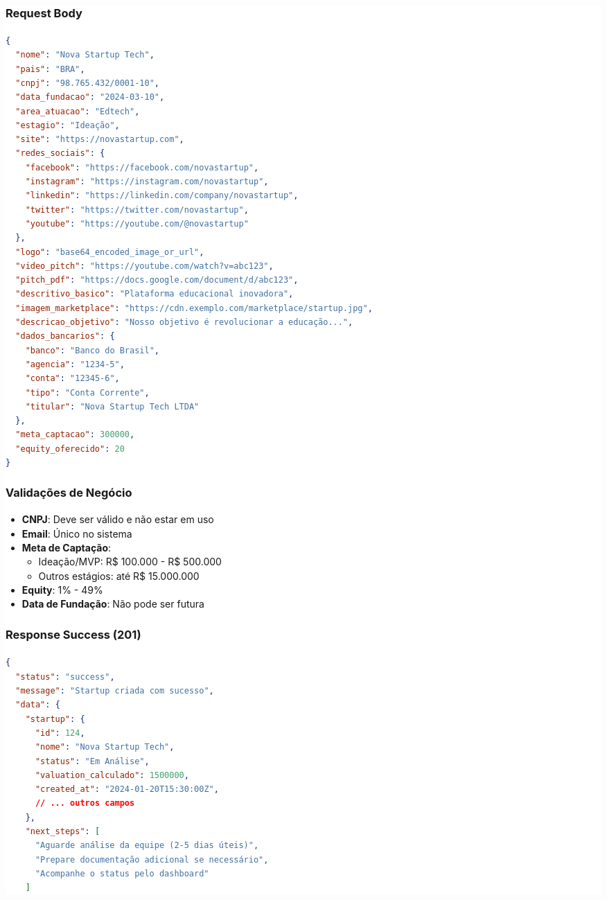 ### Request Body
```json
{
  "nome": "Nova Startup Tech",
  "pais": "BRA",
  "cnpj": "98.765.432/0001-10",
  "data_fundacao": "2024-03-10",
  "area_atuacao": "Edtech",
  "estagio": "Ideação",
  "site": "https://novastartup.com",
  "redes_sociais": {
    "facebook": "https://facebook.com/novastartup",
    "instagram": "https://instagram.com/novastartup",
    "linkedin": "https://linkedin.com/company/novastartup",
    "twitter": "https://twitter.com/novastartup",
    "youtube": "https://youtube.com/@novastartup"
  },
  "logo": "base64_encoded_image_or_url",
  "video_pitch": "https://youtube.com/watch?v=abc123",
  "pitch_pdf": "https://docs.google.com/document/d/abc123",
  "descritivo_basico": "Plataforma educacional inovadora",
  "imagem_marketplace": "https://cdn.exemplo.com/marketplace/startup.jpg",
  "descricao_objetivo": "Nosso objetivo é revolucionar a educação...",
  "dados_bancarios": {
    "banco": "Banco do Brasil",
    "agencia": "1234-5",
    "conta": "12345-6",
    "tipo": "Conta Corrente",
    "titular": "Nova Startup Tech LTDA"
  },
  "meta_captacao": 300000,
  "equity_oferecido": 20
}
```

### Validações de Negócio
- **CNPJ**: Deve ser válido e não estar em uso
- **Email**: Único no sistema
- **Meta de Captação**: 
  - Ideação/MVP: R$ 100.000 - R$ 500.000
  - Outros estágios: até R$ 15.000.000
- **Equity**: 1% - 49%
- **Data de Fundação**: Não pode ser futura

### Response Success (201)
```json
{
  "status": "success",
  "message": "Startup criada com sucesso",
  "data": {
    "startup": {
      "id": 124,
      "nome": "Nova Startup Tech",
      "status": "Em Análise",
      "valuation_calculado": 1500000,
      "created_at": "2024-01-20T15:30:00Z",
      // ... outros campos
    },
    "next_steps": [
      "Aguarde análise da equipe (2-5 dias úteis)",
      "Prepare documentação adicional se necessário",
      "Acompanhe o status pelo dashboard"
    ]
```